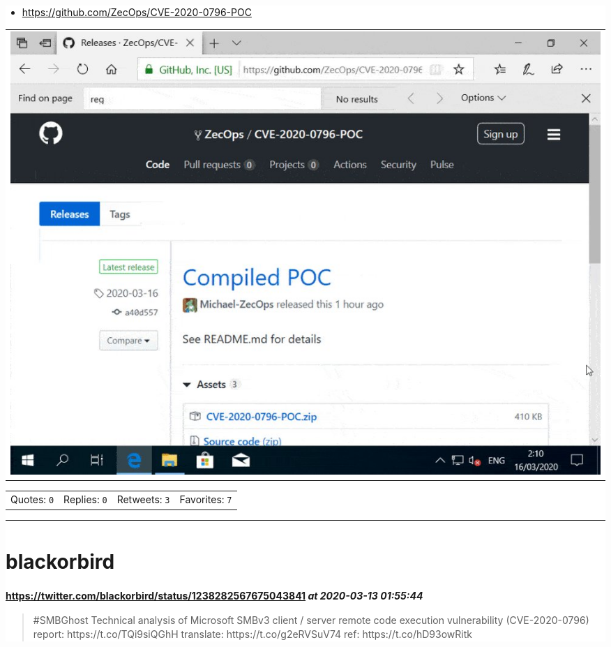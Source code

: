 * https://github.com/ZecOps/CVE-2020-0796-POC

<table><tr>
<td><img src="pictures/http+++pbs.twimg.com+tweet_video_thumb+ETOVOYqX0AA5Tdo.jpg" alt="http://pbs.twimg.com/tweet_video_thumb/ETOVOYqX0AA5Tdo.jpg"></td>
</table></tr>
<table><tr>
<td>Quotes: <code>0</code></td>
<td>Replies: <code>0</code></td>
<td>Retweets: <code>3</code></td>
<td>Favorites: <code>7</code></td>
</tr></table>

---

# blackorbird
**https://twitter.com/blackorbird/status/1238282567675043841 _at 2020-03-13 01:55:44_**
<blockquote>
#SMBGhost Technical analysis of Microsoft SMBv3 client / server remote code execution vulnerability (CVE-2020-0796)
report:
https://t.co/TQi9siQGhH
translate:
https://t.co/g2eRVSuV74
ref:
https://t.co/hD93owRitk
</blockquote>
